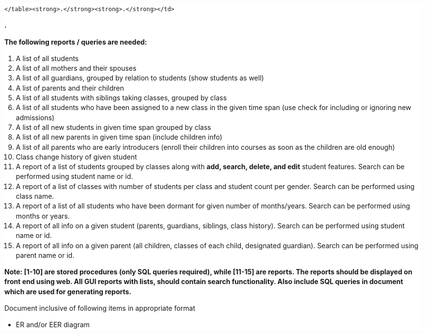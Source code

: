     </table><strong>.</strong><strong>.</strong></td>

  </tr>

 </tbody>

</table>

<strong>. </strong>

<strong>The following reports / queries are needed:</strong>

<ol>

 <li>A list of all students</li>

 <li>A list of all mothers and their spouses</li>

 <li>A list of all guardians, grouped by relation to students (show students as well)</li>

 <li>A list of parents and their children</li>

 <li>A list of all students with siblings taking classes, grouped by class</li>

 <li>A list of all students who have been assigned to a new class in the given time span (use check for including or ignoring new admissions)</li>

 <li>A list of all new students in given time span grouped by class</li>

 <li>A list of all new parents in given time span (include children info)</li>

 <li>A list of all parents who are early introducers (enroll their children into courses as soon as the children are old enough)</li>

 <li>Class change history of given student</li>

 <li>A report of a list of students grouped by classes along with <strong>add, search, delete, and edit</strong> student features. Search can be performed using student name or id.</li>

 <li>A report of a list of classes with number of students per class and student count per gender. Search can be performed using class name.</li>

 <li>A report of a list of all students who have been dormant for given number of months/years. Search can be performed using months or years.</li>

 <li>A report of all info on a given student (parents, guardians, siblings, class history). Search can be performed using student name or id.</li>

 <li>A report of all info on a given parent (all children, classes of each child, designated guardian). Search can be performed using parent name or id.</li>

</ol>

<strong>Note: [1-10] are stored procedures (only SQL queries required), while [11-15] are reports. The reports should be displayed on front end using web. All GUI reports with lists, should contain search functionality. Also include SQL queries in document which are used for generating reports. </strong>

Document inclusive of following items in appropriate format

<ul>

 <li>ER and/or EER diagram</li>
